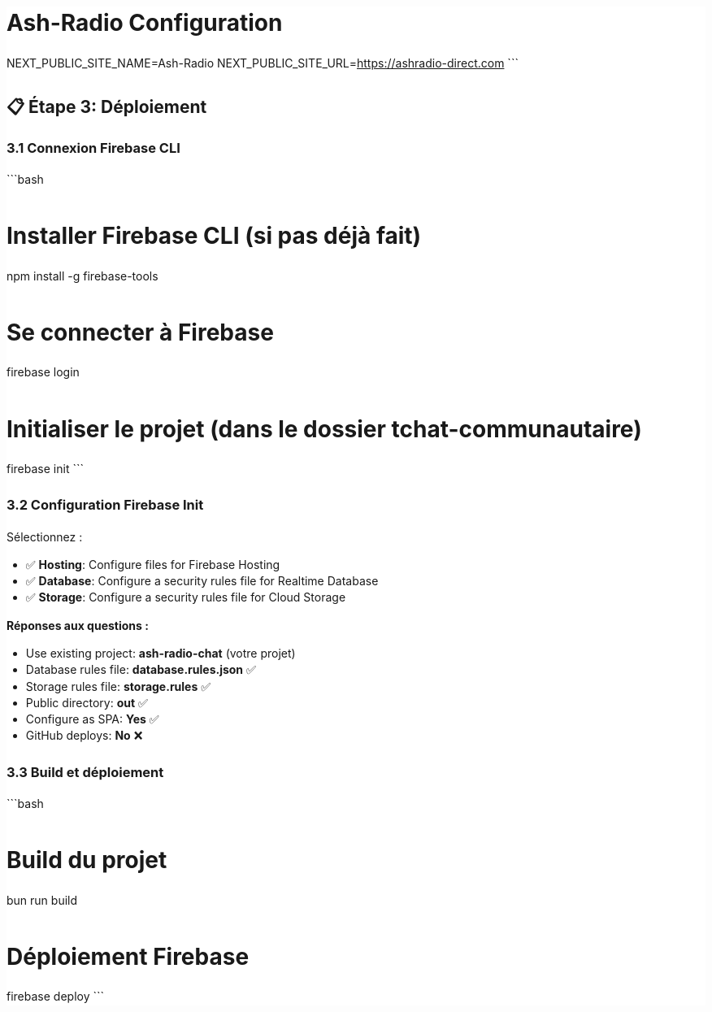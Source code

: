 # Ash-Radio Configuration
NEXT_PUBLIC_SITE_NAME=Ash-Radio
NEXT_PUBLIC_SITE_URL=https://ashradio-direct.com
\`\`\`

## 📋 Étape 3: Déploiement

### 3.1 Connexion Firebase CLI
\`\`\`bash
# Installer Firebase CLI (si pas déjà fait)
npm install -g firebase-tools

# Se connecter à Firebase
firebase login

# Initialiser le projet (dans le dossier tchat-communautaire)
firebase init
\`\`\`

### 3.2 Configuration Firebase Init
Sélectionnez :
- ✅ **Hosting**: Configure files for Firebase Hosting
- ✅ **Database**: Configure a security rules file for Realtime Database
- ✅ **Storage**: Configure a security rules file for Cloud Storage

**Réponses aux questions :**
- Use existing project: **ash-radio-chat** (votre projet)
- Database rules file: **database.rules.json** ✅
- Storage rules file: **storage.rules** ✅
- Public directory: **out** ✅
- Configure as SPA: **Yes** ✅
- GitHub deploys: **No** ❌

### 3.3 Build et déploiement
\`\`\`bash
# Build du projet
bun run build

# Déploiement Firebase
firebase deploy
\`\`\`
